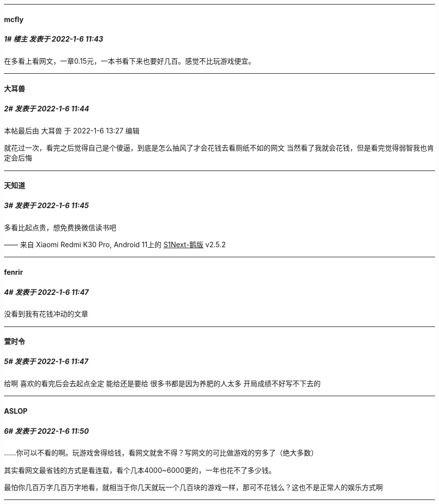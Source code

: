 

*****

####  mcfly  
##### 1#       楼主       发表于 2022-1-6 11:43

在多看上看网文，一章0.15元，一本书看下来也要好几百。感觉不比玩游戏便宜。

*****

####  大耳兽  
##### 2#       发表于 2022-1-6 11:44

 本帖最后由 大耳兽 于 2022-1-6 13:27 编辑 

就花过一次，看完之后觉得自己是个傻逼，到底是怎么抽风了才会花钱去看厕纸不如的网文
当然看了我就会花钱，但是看完觉得弱智我也肯定会后悔

*****

####  天知道  
##### 3#       发表于 2022-1-6 11:45

多看比起点贵，想免费换微信读书吧

—— 来自 Xiaomi Redmi K30 Pro, Android 11上的 [S1Next-鹅版](https://github.com/ykrank/S1-Next/releases) v2.5.2

*****

####  fenrir  
##### 4#       发表于 2022-1-6 11:47

没看到我有花钱冲动的文章

*****

####  萱时令  
##### 5#       发表于 2022-1-6 11:47

给啊 喜欢的看完后会去起点全定
能给还是要给 很多书都是因为养肥的人太多 开局成绩不好写不下去的

*****

####  ASLOP  
##### 6#       发表于 2022-1-6 11:50

……你可以不看的啊。玩游戏舍得给钱，看网文就舍不得？写网文的可比做游戏的穷多了（绝大多数）

其实看网文最省钱的方式是看连载，看个几本4000~6000更的，一年也花不了多少钱。

最怕你几百万字几百万字地看，就相当于你几天就玩一个几百块的游戏一样，那可不花钱么？这也不是正常人的娱乐方式啊

*****
